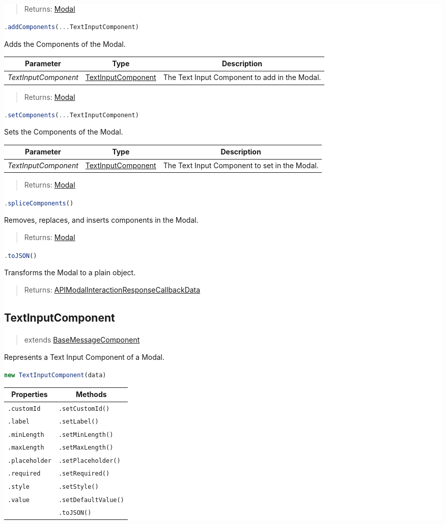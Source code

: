 > Returns: [Modal](#modal)

```js
.addComponents(...TextInputComponent)
```
Adds the Components of the Modal.

| Parameter |Type|Description|
| ------------ | ------------ |------------ |
|  *TextInputComponent*  |[TextInputComponent](#textinputcomponent)| The Text Input Component to add in the Modal. |

> Returns: [Modal](#modal)

```js
.setComponents(...TextInputComponent)
```
Sets the Components of the Modal.

| Parameter |Type|Description|
| ------------ | ------------ |------------ |
|  *TextInputComponent*  |[TextInputComponent](#textinputcomponent)| The Text Input Component to set in the Modal. |

> Returns: [Modal](#modal)

```js
.spliceComponents()
```
Removes, replaces, and inserts components in the Modal.

> Returns: [Modal](#modal)

```js
.toJSON()
```
Transforms the Modal to a plain object.

> Returns: [APIModalInteractionResponseCallbackData](https://discord.com/developers/docs/interactions/message-components#text-inputs)

## TextInputComponent 
> extends [BaseMessageComponent](https://discord.js.org/#/docs/discord.js/stable/class/BaseMessageComponent)

Represents a Text Input Component of a Modal.

```javascript
new TextInputComponent(data)
```

| Properties |Methods|
| ------------ | ------------ |
|  `.customId`  | `.setCustomId()` |
|  `.label`  | `.setLabel()` |
|  `.minLength`  | `.setMinLength()` |
|  `.maxLength`  | `.setMaxLength()` |
|  `.placeholder`  | `.setPlaceholder()` |
|  `.required`  | `.setRequired()` |
|  `.style`  | `.setStyle()` |
|  `.value`  | `.setDefaultValue()` |
|    | `.toJSON()` |
